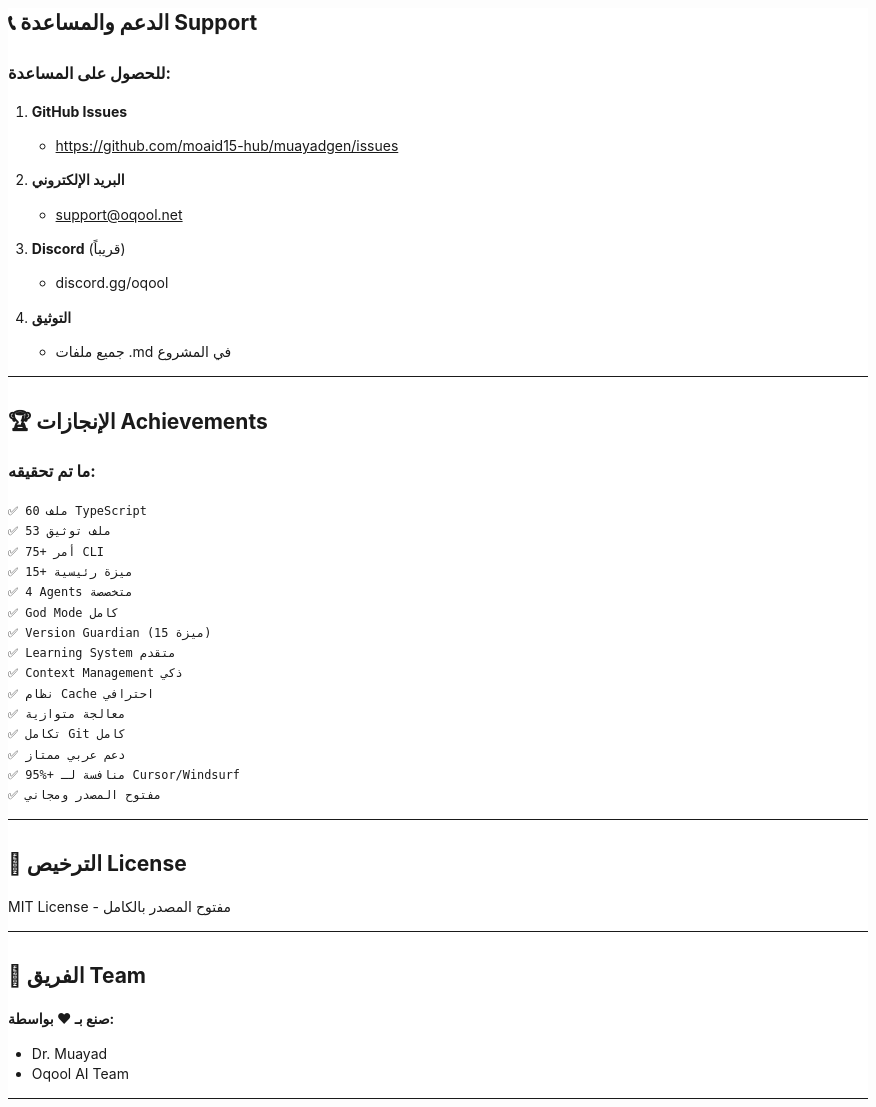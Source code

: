 
## 📞 الدعم والمساعدة Support

### للحصول على المساعدة:

1. **GitHub Issues**
   - https://github.com/moaid15-hub/muayadgen/issues

2. **البريد الإلكتروني**
   - support@oqool.net

3. **Discord** (قريباً)
   - discord.gg/oqool

4. **التوثيق**
   - جميع ملفات .md في المشروع

---

## 🏆 الإنجازات Achievements

### ما تم تحقيقه:

```
✅ 60 ملف TypeScript
✅ 53 ملف توثيق
✅ 75+ أمر CLI
✅ 15+ ميزة رئيسية
✅ 4 Agents متخصصة
✅ God Mode كامل
✅ Version Guardian (15 ميزة)
✅ Learning System متقدم
✅ Context Management ذكي
✅ نظام Cache احترافي
✅ معالجة متوازية
✅ تكامل Git كامل
✅ دعم عربي ممتاز
✅ 95%+ منافسة لـ Cursor/Windsurf
✅ مفتوح المصدر ومجاني
```

---

## 📜 الترخيص License

MIT License - مفتوح المصدر بالكامل

---

## 👥 الفريق Team

**صنع بـ ❤️ بواسطة:**
- Dr. Muayad
- Oqool AI Team

---